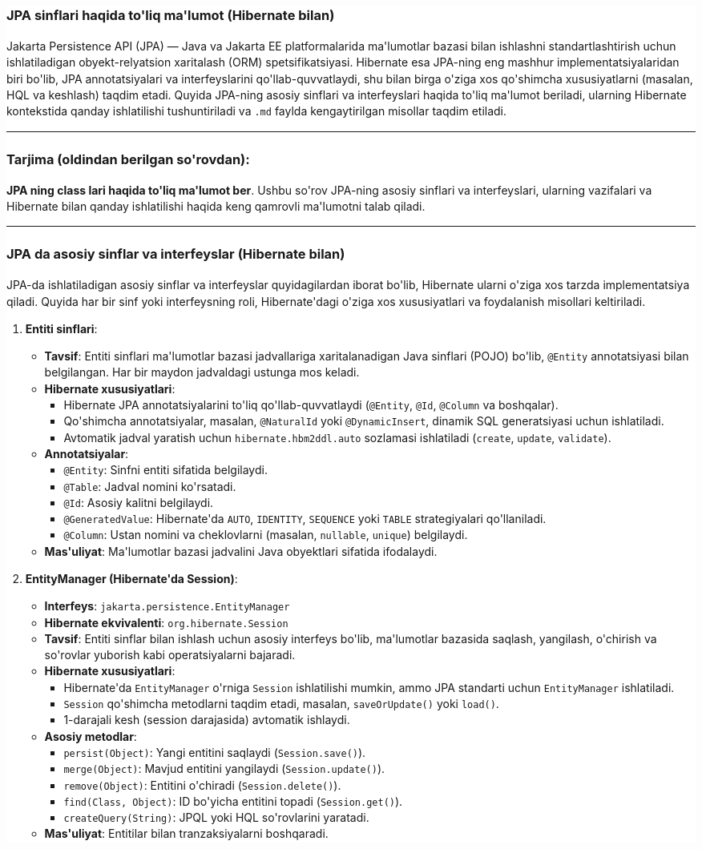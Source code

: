 ### JPA sinflari haqida to'liq ma'lumot (Hibernate bilan)

Jakarta Persistence API (JPA) — Java va Jakarta EE platformalarida ma'lumotlar bazasi bilan ishlashni standartlashtirish uchun ishlatiladigan obyekt-relyatsion xaritalash (ORM) spetsifikatsiyasi. Hibernate esa JPA-ning eng mashhur implementatsiyalaridan biri bo'lib, JPA annotatsiyalari va interfeyslarini qo'llab-quvvatlaydi, shu bilan birga o'ziga xos qo'shimcha xususiyatlarni (masalan, HQL va keshlash) taqdim etadi. Quyida JPA-ning asosiy sinflari va interfeyslari haqida to'liq ma'lumot beriladi, ularning Hibernate kontekstida qanday ishlatilishi tushuntiriladi va `.md` faylda kengaytirilgan misollar taqdim etiladi.

---

### Tarjima (oldindan berilgan so'rovdan):
**JPA ning class lari haqida to'liq ma'lumot ber**. Ushbu so'rov JPA-ning asosiy sinflari va interfeyslari, ularning vazifalari va Hibernate bilan qanday ishlatilishi haqida keng qamrovli ma'lumotni talab qiladi.

---

### JPA da asosiy sinflar va interfeyslar (Hibernate bilan)

JPA-da ishlatiladigan asosiy sinflar va interfeyslar quyidagilardan iborat bo'lib, Hibernate ularni o'ziga xos tarzda implementatsiya qiladi. Quyida har bir sinf yoki interfeysning roli, Hibernate'dagi o'ziga xos xususiyatlari va foydalanish misollari keltiriladi.

1. **Entiti sinflari**:
   - **Tavsif**: Entiti sinflari ma'lumotlar bazasi jadvallariga xaritalanadigan Java sinflari (POJO) bo'lib, `@Entity` annotatsiyasi bilan belgilangan. Har bir maydon jadvaldagi ustunga mos keladi.
   - **Hibernate xususiyatlari**:
     - Hibernate JPA annotatsiyalarini to'liq qo'llab-quvvatlaydi (`@Entity`, `@Id`, `@Column` va boshqalar).
     - Qo'shimcha annotatsiyalar, masalan, `@NaturalId` yoki `@DynamicInsert`, dinamik SQL generatsiyasi uchun ishlatiladi.
     - Avtomatik jadval yaratish uchun `hibernate.hbm2ddl.auto` sozlamasi ishlatiladi (`create`, `update`, `validate`).
   - **Annotatsiyalar**:
     - `@Entity`: Sinfni entiti sifatida belgilaydi.
     - `@Table`: Jadval nomini ko'rsatadi.
     - `@Id`: Asosiy kalitni belgilaydi.
     - `@GeneratedValue`: Hibernate'da `AUTO`, `IDENTITY`, `SEQUENCE` yoki `TABLE` strategiyalari qo'llaniladi.
     - `@Column`: Ustan nomini va cheklovlarni (masalan, `nullable`, `unique`) belgilaydi.
   - **Mas'uliyat**: Ma'lumotlar bazasi jadvalini Java obyektlari sifatida ifodalaydi.

2. **EntityManager (Hibernate'da Session)**:
   - **Interfeys**: `jakarta.persistence.EntityManager`
   - **Hibernate ekvivalenti**: `org.hibernate.Session`
   - **Tavsif**: Entiti sinflar bilan ishlash uchun asosiy interfeys bo'lib, ma'lumotlar bazasida saqlash, yangilash, o'chirish va so'rovlar yuborish kabi operatsiyalarni bajaradi.
   - **Hibernate xususiyatlari**:
     - Hibernate'da `EntityManager` o'rniga `Session` ishlatilishi mumkin, ammo JPA standarti uchun `EntityManager` ishlatiladi.
     - `Session` qo'shimcha metodlarni taqdim etadi, masalan, `saveOrUpdate()` yoki `load()`.
     - 1-darajali kesh (session darajasida) avtomatik ishlaydi.
   - **Asosiy metodlar**:
     - `persist(Object)`: Yangi entitini saqlaydi (`Session.save()`).
     - `merge(Object)`: Mavjud entitini yangilaydi (`Session.update()`).
     - `remove(Object)`: Entitini o'chiradi (`Session.delete()`).
     - `find(Class, Object)`: ID bo'yicha entitini topadi (`Session.get()`).
     - `createQuery(String)`: JPQL yoki HQL so'rovlarini yaratadi.
   - **Mas'uliyat**: Entitilar bilan tranzaksiyalarni boshqaradi.
